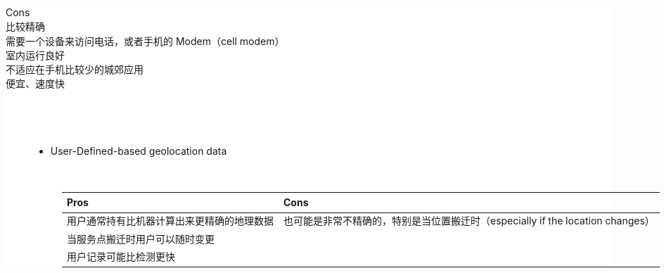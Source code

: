 <th style="text-align:left">Cons<br>
</th>
</tr>
</tbody>
 
<tbody>
<tr>
<td style="text-align:left">比较精确<br>
</td>
<td style="text-align:left">需要一个设备来访问电话，或者手机的 Modem（cell modem）<br>
</td>
</tr>
<tr>
<td style="text-align:left">室内运行良好<br>
</td>
<td style="text-align:left">不适应在手机比较少的城郊应用<br>
</td>
</tr>
<tr>
<td style="text-align:left">便宜、速度快<br>
</td>
<td style="text-align:left"><br>
</td>
</tr>
</tbody>
</table>
<div style="margin-left:40px"><br>
</div>
<br>
<ul style="margin-left:40px"><li>User-Defined-based geolocation data<br>
</li></ul>
<div style="margin-left:40px"><br>
</div>
<table class="zeroBorder" style="margin-left:80px">
<tbody>
<tr>
<th style="text-align:left">Pros<br>
</th>
<th style="text-align:left">Cons<br>
</th>
</tr>
</tbody>
 
<tbody>
<tr>
<td style="text-align:left">用户通常持有比机器计算出来更精确的地理数据<br>
</td>
<td style="text-align:left">也可能是非常不精确的，特别是当位置搬迁时（especially if the location changes）<br>
</td>
</tr>
<tr>
<td style="text-align:left">当服务点搬迁时用户可以随时变更<br>
</td>
<td style="text-align:left"><br>
</td>
</tr>
<tr>
<td style="text-align:left">用户记录可能比检测更快<br>
</td>
<td style="text-align:left"><br>
</td>
</tr>
</tbody>
</table>